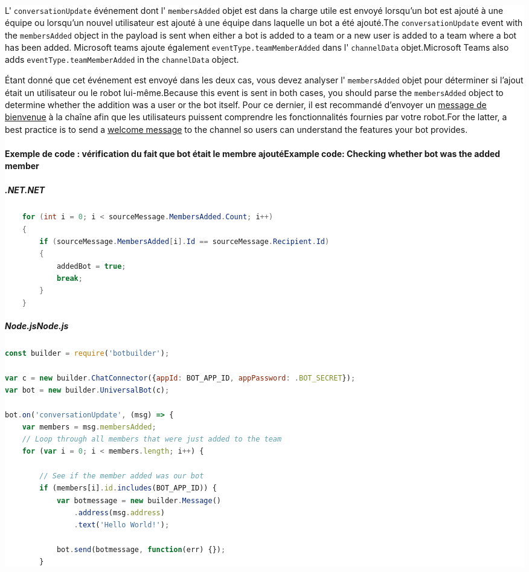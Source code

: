 <span data-ttu-id="34ecf-137">L' `conversationUpdate` événement dont l' `membersAdded` objet est dans la charge utile est envoyé lorsqu’un bot est ajouté à une équipe ou lorsqu’un nouvel utilisateur est ajouté à une équipe dans laquelle un bot a été ajouté.</span><span class="sxs-lookup"><span data-stu-id="34ecf-137">The `conversationUpdate` event with the `membersAdded` object in the payload is sent when either a bot is added to a team or a new user is added to a team where a bot has been added.</span></span> <span data-ttu-id="34ecf-138">Microsoft teams ajoute également `eventType.teamMemberAdded` dans l' `channelData` objet.</span><span class="sxs-lookup"><span data-stu-id="34ecf-138">Microsoft Teams also adds `eventType.teamMemberAdded` in the `channelData` object.</span></span>

<span data-ttu-id="34ecf-139">Étant donné que cet événement est envoyé dans les deux cas, vous devez analyser l' `membersAdded` objet pour déterminer si l’ajout était un utilisateur ou le robot lui-même.</span><span class="sxs-lookup"><span data-stu-id="34ecf-139">Because this event is sent in both cases, you should parse the `membersAdded` object to determine whether the addition was a user or the bot itself.</span></span> <span data-ttu-id="34ecf-140">Pour ce dernier, il est recommandé d’envoyer un [message de bienvenue](~/resources/bot-v3/bot-conversations/bots-conv-channel.md#best-practice-welcome-messages-in-teams) à la chaîne afin que les utilisateurs puissent comprendre les fonctionnalités fournies par votre robot.</span><span class="sxs-lookup"><span data-stu-id="34ecf-140">For the latter, a best practice is to send a [welcome message](~/resources/bot-v3/bot-conversations/bots-conv-channel.md#best-practice-welcome-messages-in-teams) to the channel so users can understand the features your bot provides.</span></span>

#### <a name="example-code-checking-whether-bot-was-the-added-member"></a><span data-ttu-id="34ecf-141">Exemple de code : vérification du fait que bot était le membre ajouté</span><span class="sxs-lookup"><span data-stu-id="34ecf-141">Example code: Checking whether bot was the added member</span></span>

##### <a name="net"></a><span data-ttu-id="34ecf-142">.NET</span><span class="sxs-lookup"><span data-stu-id="34ecf-142">.NET</span></span>

```csharp
    for (int i = 0; i < sourceMessage.MembersAdded.Count; i++)
    {
        if (sourceMessage.MembersAdded[i].Id == sourceMessage.Recipient.Id)
        {
            addedBot = true;
            break;
        }
    }
```

##### <a name="nodejs"></a><span data-ttu-id="34ecf-143">Node.js</span><span class="sxs-lookup"><span data-stu-id="34ecf-143">Node.js</span></span>

```javascript
const builder = require('botbuilder');

var c = new builder.ChatConnector({appId: BOT_APP_ID, appPassword: .BOT_SECRET});
var bot = new builder.UniversalBot(c);

bot.on('conversationUpdate', (msg) => {
    var members = msg.membersAdded;
    // Loop through all members that were just added to the team
    for (var i = 0; i < members.length; i++) {

        // See if the member added was our bot
        if (members[i].id.includes(BOT_APP_ID)) {
            var botmessage = new builder.Message()
                .address(msg.address)
                .text('Hello World!');

            bot.send(botmessage, function(err) {});
        }
```